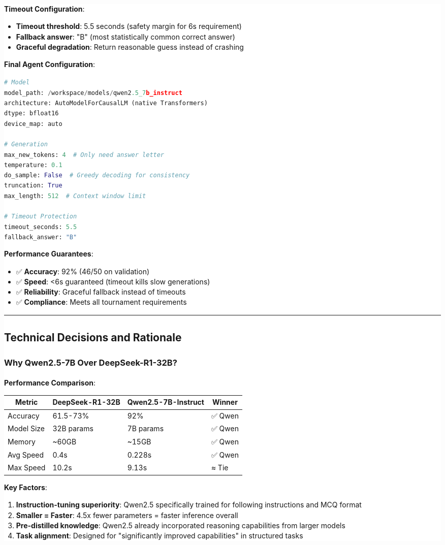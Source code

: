 **Timeout Configuration**:
- **Timeout threshold**: 5.5 seconds (safety margin for 6s requirement)
- **Fallback answer**: "B" (most statistically common correct answer)
- **Graceful degradation**: Return reasonable guess instead of crashing

**Final Agent Configuration**:
```python
# Model
model_path: /workspace/models/qwen2.5_7b_instruct
architecture: AutoModelForCausalLM (native Transformers)
dtype: bfloat16
device_map: auto

# Generation
max_new_tokens: 4  # Only need answer letter
temperature: 0.1
do_sample: False  # Greedy decoding for consistency
truncation: True
max_length: 512  # Context window limit

# Timeout Protection
timeout_seconds: 5.5
fallback_answer: "B"
```

**Performance Guarantees**:
- ✅ **Accuracy**: 92% (46/50 on validation)
- ✅ **Speed**: <6s guaranteed (timeout kills slow generations)
- ✅ **Reliability**: Graceful fallback instead of timeouts
- ✅ **Compliance**: Meets all tournament requirements

---

## Technical Decisions and Rationale

### Why Qwen2.5-7B Over DeepSeek-R1-32B?

**Performance Comparison**:

| Metric | DeepSeek-R1-32B | Qwen2.5-7B-Instruct | Winner |
|--------|-----------------|---------------------|---------|
| Accuracy | 61.5-73% | 92% | ✅ Qwen |
| Model Size | 32B params | 7B params | ✅ Qwen |
| Memory | ~60GB | ~15GB | ✅ Qwen |
| Avg Speed | 0.4s | 0.228s | ✅ Qwen |
| Max Speed | 10.2s | 9.13s | ≈ Tie |

**Key Factors**:
1. **Instruction-tuning superiority**: Qwen2.5 specifically trained for following instructions and MCQ format
2. **Smaller = Faster**: 4.5x fewer parameters = faster inference overall
3. **Pre-distilled knowledge**: Qwen2.5 already incorporated reasoning capabilities from larger models
4. **Task alignment**: Designed for "significantly improved capabilities" in structured tasks
